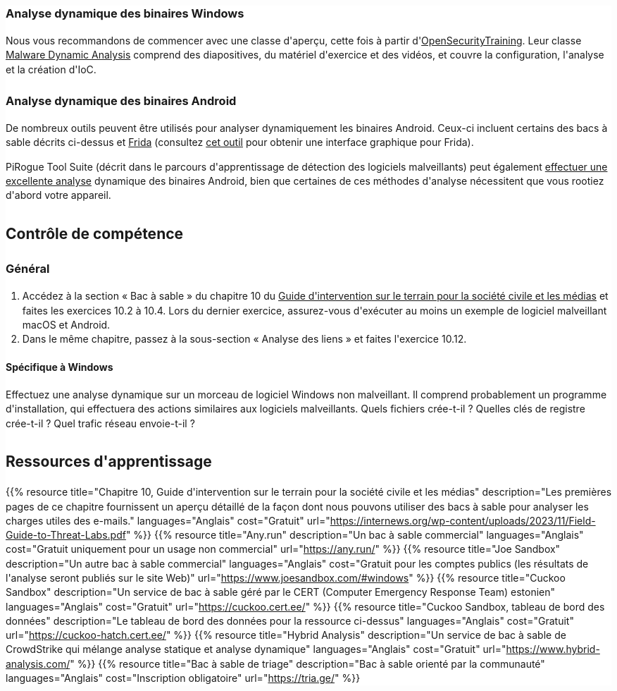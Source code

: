 ### Analyse dynamique des binaires Windows

Nous vous recommandons de commencer avec une classe d'aperçu, cette fois à partir d'[OpenSecurityTraining](https://opensecuritytraining.info/Training.html). Leur classe [Malware Dynamic Analysis](https://opensecuritytraining.info/MalwareDynamicAnalysis.html) comprend des diapositives, du matériel d'exercice et des vidéos, et couvre la configuration, l'analyse et la création d'IoC.

### Analyse dynamique des binaires Android

De nombreux outils peuvent être utilisés pour analyser dynamiquement les binaires Android. Ceux-ci incluent certains des bacs à sable décrits ci-dessus et [Frida](https://frida.re/docs/android/) (consultez [cet outil](https://github.com/nccgroup/house) pour obtenir une interface graphique pour Frida).

PiRogue Tool Suite (décrit dans le parcours d'apprentissage de détection des logiciels malveillants) peut également [effectuer une excellente analyse](https://pts-project.org/guides/g8/) dynamique des binaires Android, bien que certaines de ces méthodes d'analyse nécessitent que vous rootiez d'abord votre appareil.

## Contrôle de compétence

### Général

1. Accédez à la section « Bac à sable » du chapitre 10 du [Guide d'intervention sur le terrain pour la société civile et les médias](https://internews.org/resource/field-guide-to-incident-response-for-civil-society-and-media/) et faites les exercices 10.2 à 10.4. Lors du dernier exercice, assurez-vous d'exécuter au moins un exemple de logiciel malveillant macOS et Android.
2. Dans le même chapitre, passez à la sous-section « Analyse des liens » et faites l'exercice 10.12.

#### Spécifique à Windows

Effectuez une analyse dynamique sur un morceau de logiciel Windows non malveillant. Il comprend probablement un programme d'installation, qui effectuera des actions similaires aux logiciels malveillants. Quels fichiers crée-t-il ? Quelles clés de registre crée-t-il ? Quel trafic réseau envoie-t-il ?

## Ressources d'apprentissage

{{% resource title="Chapitre 10, Guide d'intervention sur le terrain pour la société civile et les médias" description="Les premières pages de ce chapitre fournissent un aperçu détaillé de la façon dont nous pouvons utiliser des bacs à sable pour analyser les charges utiles des e-mails." languages="Anglais" cost="Gratuit" url="https://internews.org/wp-content/uploads/2023/11/Field-Guide-to-Threat-Labs.pdf" %}}
{{% resource title="Any.run" description="Un bac à sable commercial" languages="Anglais" cost="Gratuit uniquement pour un usage non commercial" url="https://any.run/" %}}
{{% resource title="Joe Sandbox" description="Un autre bac à sable commercial" languages="Anglais" cost="Gratuit pour les comptes publics (les résultats de l'analyse seront publiés sur le site Web)" url="https://www.joesandbox.com/#windows" %}}
{{% resource title="Cuckoo Sandbox" description="Un service de bac à sable géré par le CERT (Computer Emergency Response Team) estonien" languages="Anglais" cost="Gratuit" url="https://cuckoo.cert.ee/" %}}
{{% resource title="Cuckoo Sandbox, tableau de bord des données" description="Le tableau de bord des données pour la ressource ci-dessus" languages="Anglais" cost="Gratuit" url="https://cuckoo-hatch.cert.ee/" %}}
{{% resource title="Hybrid Analysis" description="Un service de bac à sable de CrowdStrike qui mélange analyse statique et analyse dynamique" languages="Anglais" cost="Gratuit" url="https://www.hybrid-analysis.com/" %}}
{{% resource title="Bac à sable de triage" description="Bac à sable orienté par la communauté" languages="Anglais" cost="Inscription obligatoire" url="https://tria.ge/" %}}